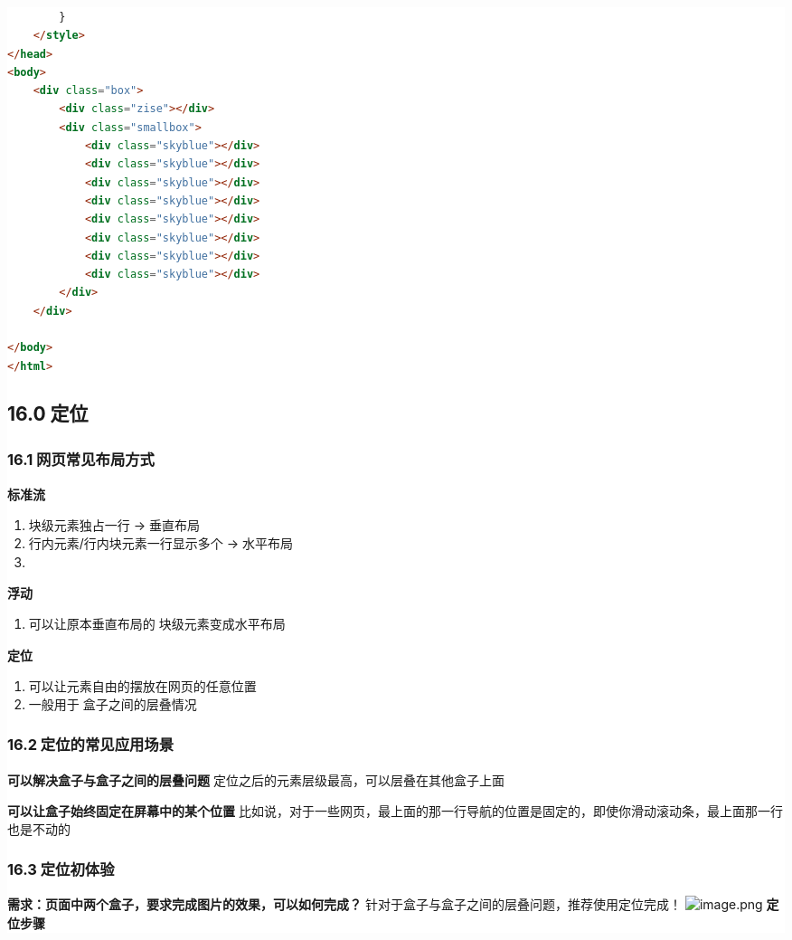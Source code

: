 ```html
        }
    </style>
</head>
<body>
    <div class="box">
        <div class="zise"></div>
        <div class="smallbox">
            <div class="skyblue"></div>
            <div class="skyblue"></div>
            <div class="skyblue"></div>
            <div class="skyblue"></div>
            <div class="skyblue"></div>
            <div class="skyblue"></div>
            <div class="skyblue"></div>
            <div class="skyblue"></div>
        </div>
    </div>

</body>
</html>
```


## 16.0 定位
### 16.1 网页常见布局方式
**标准流**
1. 块级元素独占一行 → 垂直布局
2. 行内元素/行内块元素一行显示多个 → 水平布局
3. 
**浮动**
1. 可以让原本垂直布局的 块级元素变成水平布局

**定位**
1. 可以让元素自由的摆放在网页的任意位置
2. 一般用于 盒子之间的层叠情况

### 16.2 定位的常见应用场景

**可以解决盒子与盒子之间的层叠问题**
定位之后的元素层级最高，可以层叠在其他盒子上面

**可以让盒子始终固定在屏幕中的某个位置**
比如说，对于一些网页，最上面的那一行导航的位置是固定的，即使你滑动滚动条，最上面那一行也是不动的


### 16.3 定位初体验
**需求：页面中两个盒子，要求完成图片的效果，可以如何完成？**
针对于盒子与盒子之间的层叠问题，推荐使用定位完成！
![image.png](https://qkh-markdown-1316031240.cos.ap-nanjing.myqcloud.com/obsidian/202301081125118.png)
**定位步骤**
